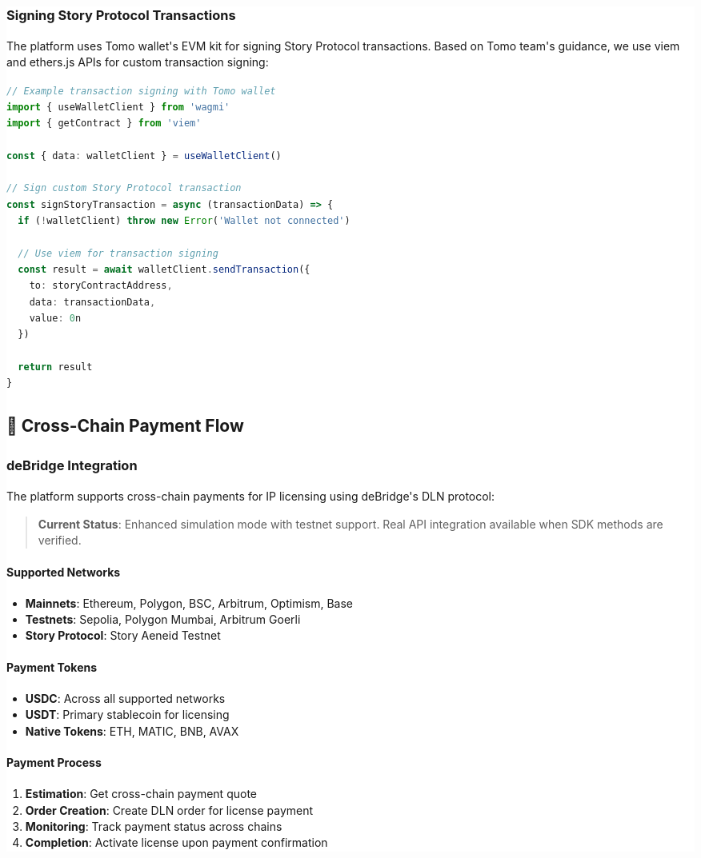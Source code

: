 ### Signing Story Protocol Transactions

The platform uses Tomo wallet's EVM kit for signing Story Protocol transactions. Based on Tomo team's guidance, we use viem and ethers.js APIs for custom transaction signing:

```typescript
// Example transaction signing with Tomo wallet
import { useWalletClient } from 'wagmi'
import { getContract } from 'viem'

const { data: walletClient } = useWalletClient()

// Sign custom Story Protocol transaction
const signStoryTransaction = async (transactionData) => {
  if (!walletClient) throw new Error('Wallet not connected')
  
  // Use viem for transaction signing
  const result = await walletClient.sendTransaction({
    to: storyContractAddress,
    data: transactionData,
    value: 0n
  })
  
  return result
}
```

## 💸 Cross-Chain Payment Flow

### deBridge Integration

The platform supports cross-chain payments for IP licensing using deBridge's DLN protocol:

> **Current Status**: Enhanced simulation mode with testnet support. Real API integration available when SDK methods are verified.

#### Supported Networks
- **Mainnets**: Ethereum, Polygon, BSC, Arbitrum, Optimism, Base
- **Testnets**: Sepolia, Polygon Mumbai, Arbitrum Goerli
- **Story Protocol**: Story Aeneid Testnet

#### Payment Tokens
- **USDC**: Across all supported networks
- **USDT**: Primary stablecoin for licensing
- **Native Tokens**: ETH, MATIC, BNB, AVAX

#### Payment Process
1. **Estimation**: Get cross-chain payment quote
2. **Order Creation**: Create DLN order for license payment
3. **Monitoring**: Track payment status across chains
4. **Completion**: Activate license upon payment confirmation
